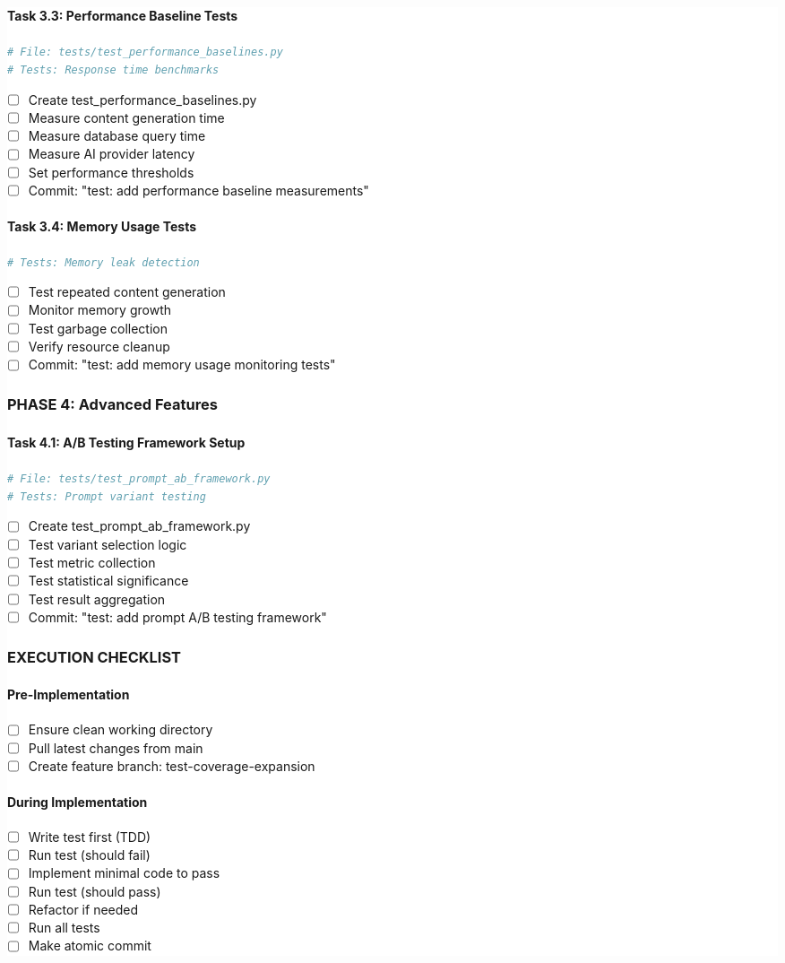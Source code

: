 #### Task 3.3: Performance Baseline Tests
```python
# File: tests/test_performance_baselines.py
# Tests: Response time benchmarks
```
- [ ] Create test_performance_baselines.py
- [ ] Measure content generation time
- [ ] Measure database query time
- [ ] Measure AI provider latency
- [ ] Set performance thresholds
- [ ] Commit: "test: add performance baseline measurements"

#### Task 3.4: Memory Usage Tests
```python
# Tests: Memory leak detection
```
- [ ] Test repeated content generation
- [ ] Monitor memory growth
- [ ] Test garbage collection
- [ ] Verify resource cleanup
- [ ] Commit: "test: add memory usage monitoring tests"

### PHASE 4: Advanced Features

#### Task 4.1: A/B Testing Framework Setup
```python
# File: tests/test_prompt_ab_framework.py
# Tests: Prompt variant testing
```
- [ ] Create test_prompt_ab_framework.py
- [ ] Test variant selection logic
- [ ] Test metric collection
- [ ] Test statistical significance
- [ ] Test result aggregation
- [ ] Commit: "test: add prompt A/B testing framework"

### EXECUTION CHECKLIST

#### Pre-Implementation
- [ ] Ensure clean working directory
- [ ] Pull latest changes from main
- [ ] Create feature branch: test-coverage-expansion

#### During Implementation
- [ ] Write test first (TDD)
- [ ] Run test (should fail)
- [ ] Implement minimal code to pass
- [ ] Run test (should pass)
- [ ] Refactor if needed
- [ ] Run all tests
- [ ] Make atomic commit
